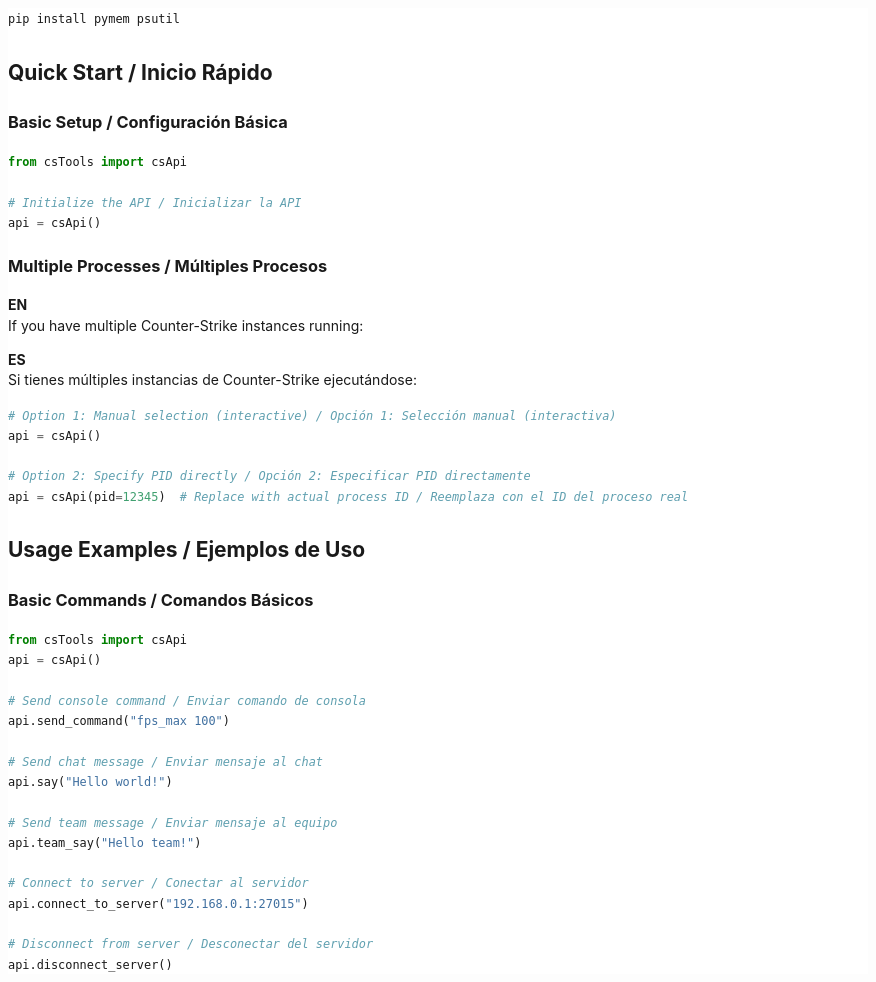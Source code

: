```bash
pip install pymem psutil
```

##  Quick Start / Inicio Rápido

### Basic Setup / Configuración Básica

```python
from csTools import csApi

# Initialize the API / Inicializar la API
api = csApi()
```

### Multiple Processes / Múltiples Procesos

**EN**  
If you have multiple Counter-Strike instances running:

**ES**  
Si tienes múltiples instancias de Counter-Strike ejecutándose:

```python
# Option 1: Manual selection (interactive) / Opción 1: Selección manual (interactiva)
api = csApi()

# Option 2: Specify PID directly / Opción 2: Especificar PID directamente
api = csApi(pid=12345)  # Replace with actual process ID / Reemplaza con el ID del proceso real
```

##  Usage Examples / Ejemplos de Uso

### Basic Commands / Comandos Básicos

```python
from csTools import csApi
api = csApi()

# Send console command / Enviar comando de consola
api.send_command("fps_max 100")

# Send chat message / Enviar mensaje al chat
api.say("Hello world!")

# Send team message / Enviar mensaje al equipo
api.team_say("Hello team!")

# Connect to server / Conectar al servidor
api.connect_to_server("192.168.0.1:27015")

# Disconnect from server / Desconectar del servidor
api.disconnect_server()
```
